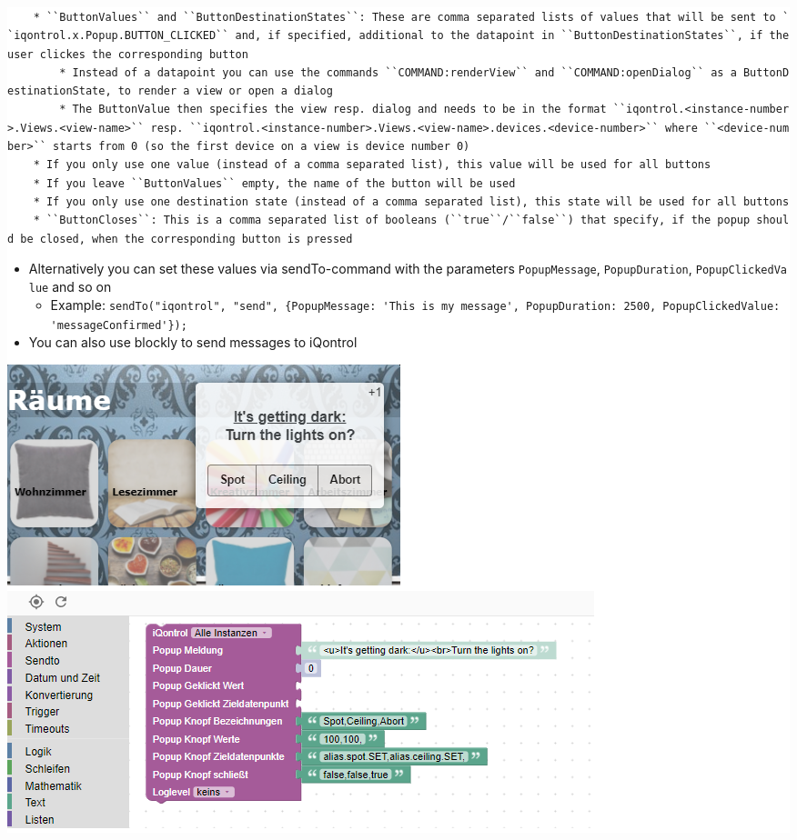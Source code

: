         * ``ButtonValues`` and ``ButtonDestinationStates``: These are comma separated lists of values that will be sent to ``iqontrol.x.Popup.BUTTON_CLICKED`` and, if specified, additional to the datapoint in ``ButtonDestinationStates``, if the user clickes the corresponding button
		    * Instead of a datapoint you can use the commands ``COMMAND:renderView`` and ``COMMAND:openDialog`` as a ButtonDestinationState, to render a view or open a dialog
			* The ButtonValue then specifies the view resp. dialog and needs to be in the format ``iqontrol.<instance-number>.Views.<view-name>`` resp. ``iqontrol.<instance-number>.Views.<view-name>.devices.<device-number>`` where ``<device-number>`` starts from 0 (so the first device on a view is device number 0)
		* If you only use one value (instead of a comma separated list), this value will be used for all buttons
		* If you leave ``ButtonValues`` empty, the name of the button will be used
		* If you only use one destination state (instead of a comma separated list), this state will be used for all buttons
        * ``ButtonCloses``: This is a comma separated list of booleans (``true``/``false``) that specify, if the popup should be closed, when the corresponding button is pressed
* Alternatively you can set these values via sendTo-command with the parameters ``PopupMessage``, ``PopupDuration``, ``PopupClickedValue`` and so on
    * Example: ``sendTo("iqontrol", "send", {PopupMessage: 'This is my message', PopupDuration: 2500, PopupClickedValue: 'messageConfirmed'});``
* You can also use blockly to send messages to iQontrol

![Popup Screenshot](img/popup_screenshot.png)
![Popup Blockly](img/popup_blockly.png)
